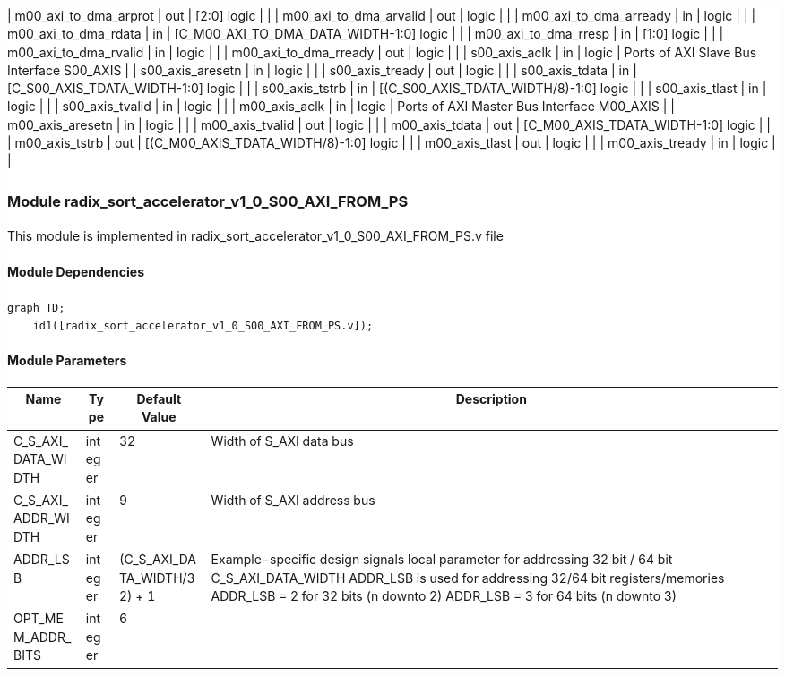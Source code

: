 | m00_axi_to_dma_arprot | out | [2:0] logic |  |
| m00_axi_to_dma_arvalid | out | logic |  |
| m00_axi_to_dma_arready | in | logic |  |
| m00_axi_to_dma_rdata | in | [C_M00_AXI_TO_DMA_DATA_WIDTH-1:0] logic |  |
| m00_axi_to_dma_rresp | in | [1:0] logic |  |
| m00_axi_to_dma_rvalid | in | logic |  |
| m00_axi_to_dma_rready | out | logic |  |
| s00_axis_aclk | in | logic | Ports of AXI Slave Bus Interface S00_AXIS |
| s00_axis_aresetn | in | logic |  |
| s00_axis_tready | out | logic |  |
| s00_axis_tdata | in | [C_S00_AXIS_TDATA_WIDTH-1:0] logic |  |
| s00_axis_tstrb | in | [(C_S00_AXIS_TDATA_WIDTH/8)-1:0] logic |  |
| s00_axis_tlast | in | logic |  |
| s00_axis_tvalid | in | logic |  |
| m00_axis_aclk | in | logic | Ports of AXI Master Bus Interface M00_AXIS |
| m00_axis_aresetn | in | logic |  |
| m00_axis_tvalid | out | logic |  |
| m00_axis_tdata | out | [C_M00_AXIS_TDATA_WIDTH-1:0] logic |  |
| m00_axis_tstrb | out | [(C_M00_AXIS_TDATA_WIDTH/8)-1:0] logic |  |
| m00_axis_tlast | out | logic |  |
| m00_axis_tready | in | logic |  |



### Module radix_sort_accelerator_v1_0_S00_AXI_FROM_PS 

This module is implemented in radix_sort_accelerator_v1_0_S00_AXI_FROM_PS.v file

#### Module Dependencies
```mermaid
graph TD;
	id1([radix_sort_accelerator_v1_0_S00_AXI_FROM_PS.v]);
```


#### Module Parameters

| Name | Type | Default Value | Description |
| --- | --- | --- | --- |
| C_S_AXI_DATA_WIDTH | integer | 32 | Width of S_AXI data bus |
| C_S_AXI_ADDR_WIDTH | integer | 9 | Width of S_AXI address bus |
| ADDR_LSB | integer | (C_S_AXI_DATA_WIDTH/32) + 1 | Example-specific design signals local parameter for addressing 32 bit / 64 bit C_S_AXI_DATA_WIDTH ADDR_LSB is used for addressing 32/64 bit registers/memories ADDR_LSB = 2 for 32 bits (n downto 2) ADDR_LSB = 3 for 64 bits (n downto 3) |
| OPT_MEM_ADDR_BITS | integer | 6 |  |
